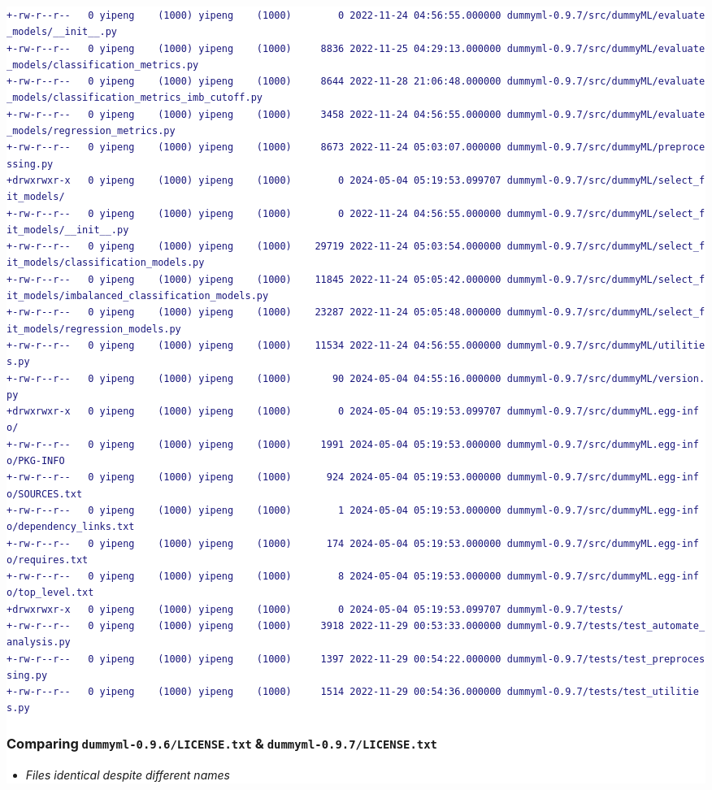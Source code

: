 ```diff
+-rw-r--r--   0 yipeng    (1000) yipeng    (1000)        0 2022-11-24 04:56:55.000000 dummyml-0.9.7/src/dummyML/evaluate_models/__init__.py
+-rw-r--r--   0 yipeng    (1000) yipeng    (1000)     8836 2022-11-25 04:29:13.000000 dummyml-0.9.7/src/dummyML/evaluate_models/classification_metrics.py
+-rw-r--r--   0 yipeng    (1000) yipeng    (1000)     8644 2022-11-28 21:06:48.000000 dummyml-0.9.7/src/dummyML/evaluate_models/classification_metrics_imb_cutoff.py
+-rw-r--r--   0 yipeng    (1000) yipeng    (1000)     3458 2022-11-24 04:56:55.000000 dummyml-0.9.7/src/dummyML/evaluate_models/regression_metrics.py
+-rw-r--r--   0 yipeng    (1000) yipeng    (1000)     8673 2022-11-24 05:03:07.000000 dummyml-0.9.7/src/dummyML/preprocessing.py
+drwxrwxr-x   0 yipeng    (1000) yipeng    (1000)        0 2024-05-04 05:19:53.099707 dummyml-0.9.7/src/dummyML/select_fit_models/
+-rw-r--r--   0 yipeng    (1000) yipeng    (1000)        0 2022-11-24 04:56:55.000000 dummyml-0.9.7/src/dummyML/select_fit_models/__init__.py
+-rw-r--r--   0 yipeng    (1000) yipeng    (1000)    29719 2022-11-24 05:03:54.000000 dummyml-0.9.7/src/dummyML/select_fit_models/classification_models.py
+-rw-r--r--   0 yipeng    (1000) yipeng    (1000)    11845 2022-11-24 05:05:42.000000 dummyml-0.9.7/src/dummyML/select_fit_models/imbalanced_classification_models.py
+-rw-r--r--   0 yipeng    (1000) yipeng    (1000)    23287 2022-11-24 05:05:48.000000 dummyml-0.9.7/src/dummyML/select_fit_models/regression_models.py
+-rw-r--r--   0 yipeng    (1000) yipeng    (1000)    11534 2022-11-24 04:56:55.000000 dummyml-0.9.7/src/dummyML/utilities.py
+-rw-r--r--   0 yipeng    (1000) yipeng    (1000)       90 2024-05-04 04:55:16.000000 dummyml-0.9.7/src/dummyML/version.py
+drwxrwxr-x   0 yipeng    (1000) yipeng    (1000)        0 2024-05-04 05:19:53.099707 dummyml-0.9.7/src/dummyML.egg-info/
+-rw-r--r--   0 yipeng    (1000) yipeng    (1000)     1991 2024-05-04 05:19:53.000000 dummyml-0.9.7/src/dummyML.egg-info/PKG-INFO
+-rw-r--r--   0 yipeng    (1000) yipeng    (1000)      924 2024-05-04 05:19:53.000000 dummyml-0.9.7/src/dummyML.egg-info/SOURCES.txt
+-rw-r--r--   0 yipeng    (1000) yipeng    (1000)        1 2024-05-04 05:19:53.000000 dummyml-0.9.7/src/dummyML.egg-info/dependency_links.txt
+-rw-r--r--   0 yipeng    (1000) yipeng    (1000)      174 2024-05-04 05:19:53.000000 dummyml-0.9.7/src/dummyML.egg-info/requires.txt
+-rw-r--r--   0 yipeng    (1000) yipeng    (1000)        8 2024-05-04 05:19:53.000000 dummyml-0.9.7/src/dummyML.egg-info/top_level.txt
+drwxrwxr-x   0 yipeng    (1000) yipeng    (1000)        0 2024-05-04 05:19:53.099707 dummyml-0.9.7/tests/
+-rw-r--r--   0 yipeng    (1000) yipeng    (1000)     3918 2022-11-29 00:53:33.000000 dummyml-0.9.7/tests/test_automate_analysis.py
+-rw-r--r--   0 yipeng    (1000) yipeng    (1000)     1397 2022-11-29 00:54:22.000000 dummyml-0.9.7/tests/test_preprocessing.py
+-rw-r--r--   0 yipeng    (1000) yipeng    (1000)     1514 2022-11-29 00:54:36.000000 dummyml-0.9.7/tests/test_utilities.py
```

### Comparing `dummyml-0.9.6/LICENSE.txt` & `dummyml-0.9.7/LICENSE.txt`

 * *Files identical despite different names*
